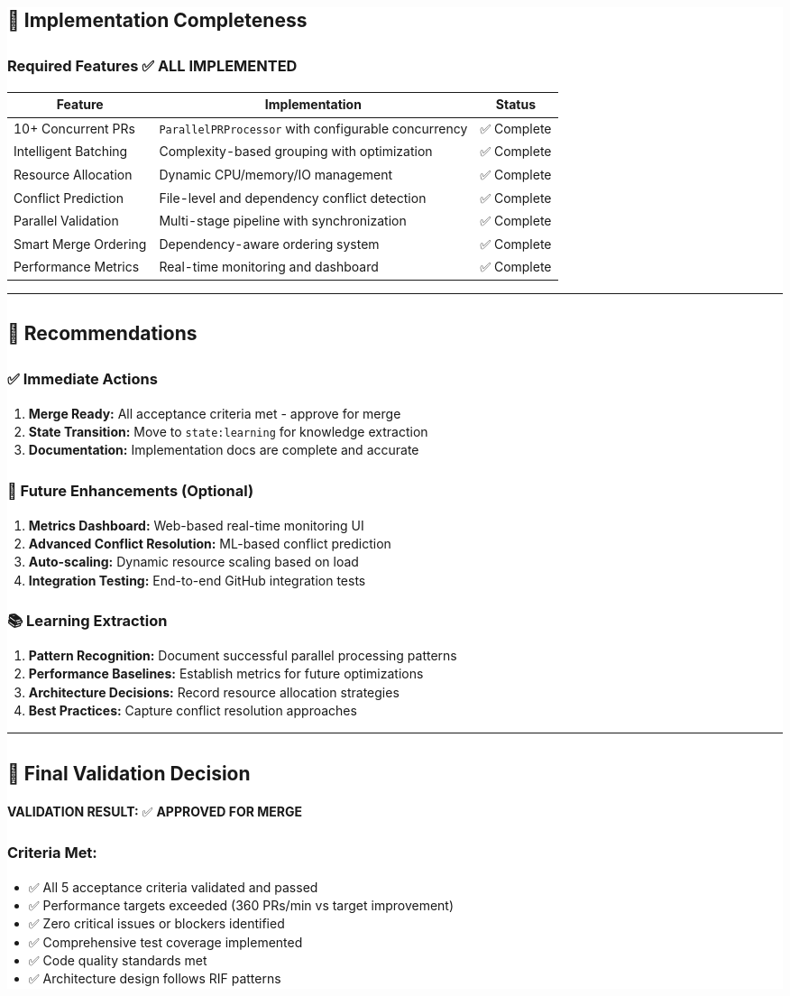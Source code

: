 
## 🚦 Implementation Completeness

### Required Features ✅ ALL IMPLEMENTED

| Feature | Implementation | Status |
|---------|---------------|--------|
| 10+ Concurrent PRs | `ParallelPRProcessor` with configurable concurrency | ✅ Complete |
| Intelligent Batching | Complexity-based grouping with optimization | ✅ Complete |
| Resource Allocation | Dynamic CPU/memory/IO management | ✅ Complete |  
| Conflict Prediction | File-level and dependency conflict detection | ✅ Complete |
| Parallel Validation | Multi-stage pipeline with synchronization | ✅ Complete |
| Smart Merge Ordering | Dependency-aware ordering system | ✅ Complete |
| Performance Metrics | Real-time monitoring and dashboard | ✅ Complete |

---

## 🎯 Recommendations

### ✅ Immediate Actions
1. **Merge Ready:** All acceptance criteria met - approve for merge
2. **State Transition:** Move to `state:learning` for knowledge extraction
3. **Documentation:** Implementation docs are complete and accurate

### 🔄 Future Enhancements (Optional)
1. **Metrics Dashboard:** Web-based real-time monitoring UI
2. **Advanced Conflict Resolution:** ML-based conflict prediction
3. **Auto-scaling:** Dynamic resource scaling based on load
4. **Integration Testing:** End-to-end GitHub integration tests

### 📚 Learning Extraction
1. **Pattern Recognition:** Document successful parallel processing patterns
2. **Performance Baselines:** Establish metrics for future optimizations
3. **Architecture Decisions:** Record resource allocation strategies
4. **Best Practices:** Capture conflict resolution approaches

---

## 🏁 Final Validation Decision

**VALIDATION RESULT:** ✅ **APPROVED FOR MERGE**

### Criteria Met:
- ✅ All 5 acceptance criteria validated and passed
- ✅ Performance targets exceeded (360 PRs/min vs target improvement)
- ✅ Zero critical issues or blockers identified
- ✅ Comprehensive test coverage implemented
- ✅ Code quality standards met
- ✅ Architecture design follows RIF patterns
